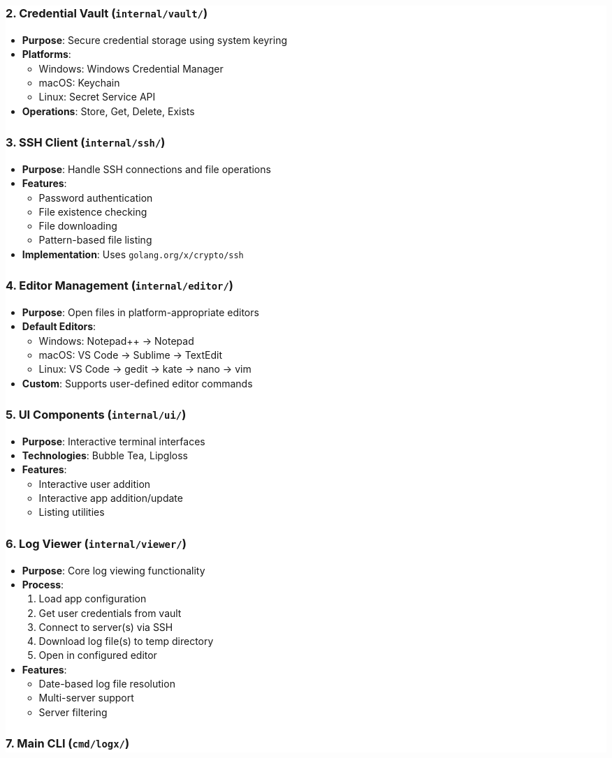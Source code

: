 ### 2. Credential Vault (`internal/vault/`)

- **Purpose**: Secure credential storage using system keyring
- **Platforms**:
  - Windows: Windows Credential Manager
  - macOS: Keychain
  - Linux: Secret Service API
- **Operations**: Store, Get, Delete, Exists

### 3. SSH Client (`internal/ssh/`)

- **Purpose**: Handle SSH connections and file operations
- **Features**:
  - Password authentication
  - File existence checking
  - File downloading
  - Pattern-based file listing
- **Implementation**: Uses `golang.org/x/crypto/ssh`

### 4. Editor Management (`internal/editor/`)

- **Purpose**: Open files in platform-appropriate editors
- **Default Editors**:
  - Windows: Notepad++ → Notepad
  - macOS: VS Code → Sublime → TextEdit
  - Linux: VS Code → gedit → kate → nano → vim
- **Custom**: Supports user-defined editor commands

### 5. UI Components (`internal/ui/`)

- **Purpose**: Interactive terminal interfaces
- **Technologies**: Bubble Tea, Lipgloss
- **Features**:
  - Interactive user addition
  - Interactive app addition/update
  - Listing utilities

### 6. Log Viewer (`internal/viewer/`)

- **Purpose**: Core log viewing functionality
- **Process**:
  1. Load app configuration
  2. Get user credentials from vault
  3. Connect to server(s) via SSH
  4. Download log file(s) to temp directory
  5. Open in configured editor
- **Features**:
  - Date-based log file resolution
  - Multi-server support
  - Server filtering

### 7. Main CLI (`cmd/logx/`)
